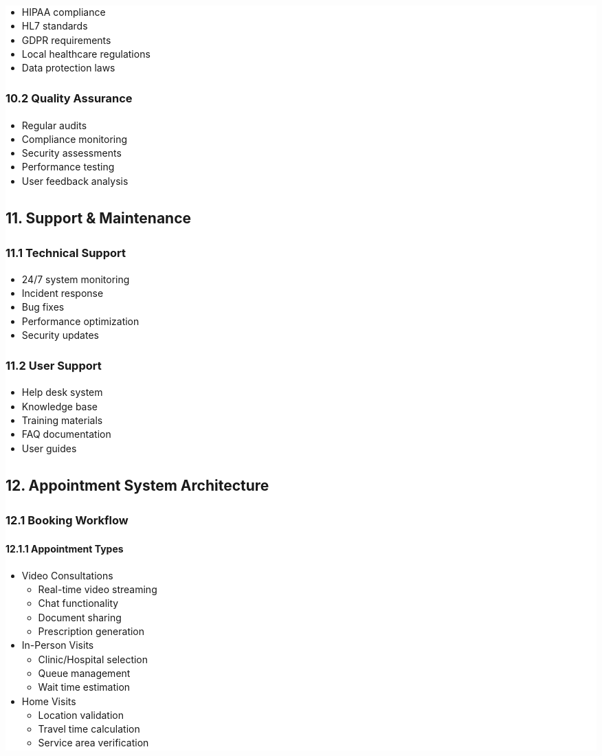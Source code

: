 - HIPAA compliance
- HL7 standards
- GDPR requirements
- Local healthcare regulations
- Data protection laws

### 10.2 Quality Assurance

- Regular audits
- Compliance monitoring
- Security assessments
- Performance testing
- User feedback analysis

## 11. Support & Maintenance

### 11.1 Technical Support

- 24/7 system monitoring
- Incident response
- Bug fixes
- Performance optimization
- Security updates

### 11.2 User Support

- Help desk system
- Knowledge base
- Training materials
- FAQ documentation
- User guides

## 12. Appointment System Architecture

### 12.1 Booking Workflow

#### 12.1.1 Appointment Types

- Video Consultations
  - Real-time video streaming
  - Chat functionality
  - Document sharing
  - Prescription generation
- In-Person Visits
  - Clinic/Hospital selection
  - Queue management
  - Wait time estimation
- Home Visits
  - Location validation
  - Travel time calculation
  - Service area verification
